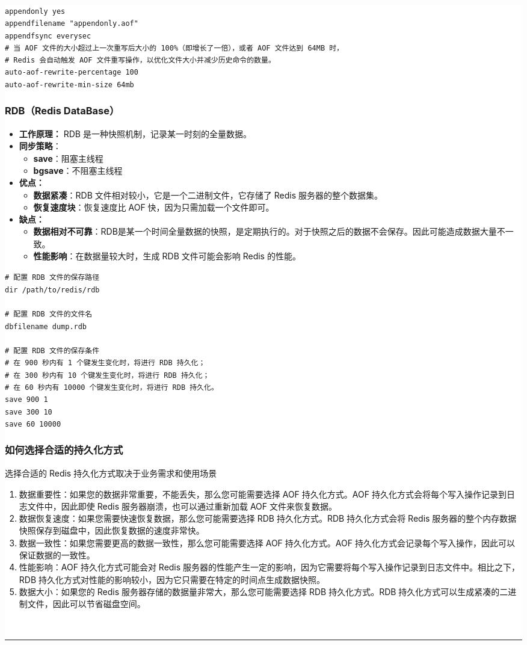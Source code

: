 ```text title="AOF持久化配置"
appendonly yes
appendfilename "appendonly.aof"
appendfsync everysec
# 当 AOF 文件的大小超过上一次重写后大小的 100%（即增长了一倍），或者 AOF 文件达到 64MB 时，
# Redis 会自动触发 AOF 文件重写操作，以优化文件大小并减少历史命令的数量。
auto-aof-rewrite-percentage 100
auto-aof-rewrite-min-size 64mb
```

### RDB（Redis DataBase）
- **工作原理：** RDB 是一种快照机制，记录某一时刻的全量数据。
- **同步策略**：
    - **save**：阻塞主线程
    - **bgsave**：不阻塞主线程
- **优点：**
    - **数据紧凑**：RDB 文件相对较小，它是一个二进制文件，它存储了 Redis 服务器的整个数据集。
    - **恢复速度块**：恢复速度比 AOF 快，因为只需加载一个文件即可。
- **缺点：**
    - **数据相对不可靠**：RDB是某一个时间全量数据的快照，是定期执行的。对于快照之后的数据不会保存。因此可能造成数据大量不一致。
    - **性能影响**：在数据量较大时，生成 RDB 文件可能会影响 Redis 的性能。


```text title="RDB持久化配置"
# 配置 RDB 文件的保存路径
dir /path/to/redis/rdb

# 配置 RDB 文件的文件名
dbfilename dump.rdb

# 配置 RDB 文件的保存条件
# 在 900 秒内有 1 个键发生变化时，将进行 RDB 持久化；
# 在 300 秒内有 10 个键发生变化时，将进行 RDB 持久化；
# 在 60 秒内有 10000 个键发生变化时，将进行 RDB 持久化。
save 900 1
save 300 10
save 60 10000
```

### 如何选择合适的持久化方式
选择合适的 Redis 持久化方式取决于业务需求和使用场景
1. 数据重要性：如果您的数据非常重要，不能丢失，那么您可能需要选择 AOF 持久化方式。AOF 持久化方式会将每个写入操作记录到日志文件中，因此即使 Redis 服务器崩溃，也可以通过重新加载 AOF 文件来恢复数据。
2. 数据恢复速度：如果您需要快速恢复数据，那么您可能需要选择 RDB 持久化方式。RDB 持久化方式会将 Redis 服务器的整个内存数据快照保存到磁盘中，因此恢复数据的速度非常快。
3. 数据一致性：如果您需要更高的数据一致性，那么您可能需要选择 AOF 持久化方式。AOF 持久化方式会记录每个写入操作，因此可以保证数据的一致性。
4. 性能影响：AOF 持久化方式可能会对 Redis 服务器的性能产生一定的影响，因为它需要将每个写入操作记录到日志文件中。相比之下，RDB 持久化方式对性能的影响较小，因为它只需要在特定的时间点生成数据快照。
5. 数据大小：如果您的 Redis 服务器存储的数据量非常大，那么您可能需要选择 RDB 持久化方式。RDB 持久化方式可以生成紧凑的二进制文件，因此可以节省磁盘空间。



<br/>

---
